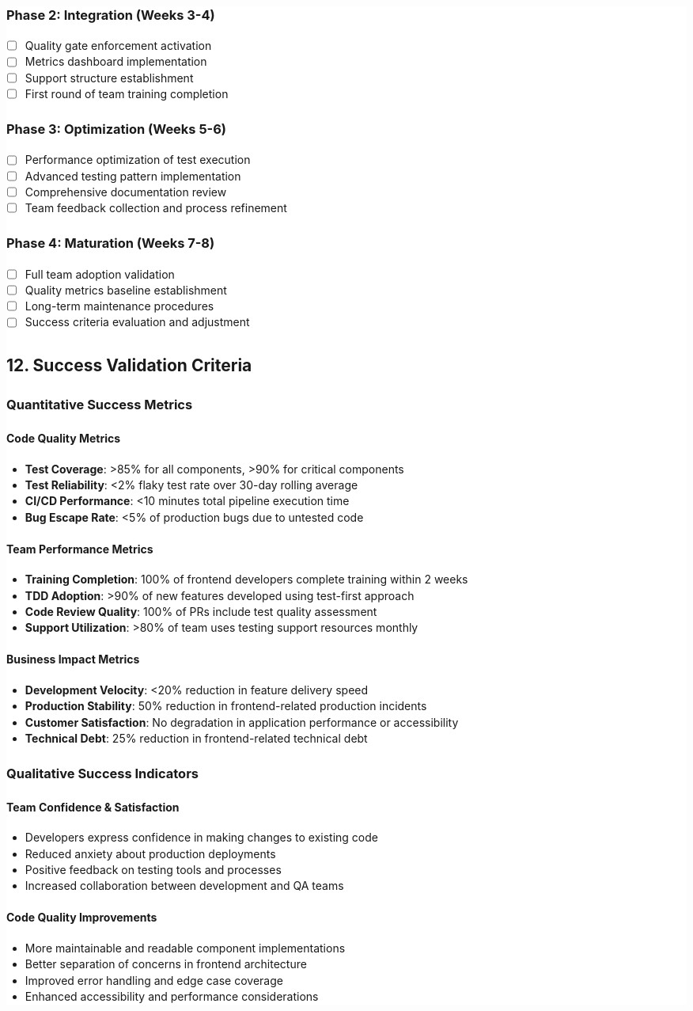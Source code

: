 ### Phase 2: Integration (Weeks 3-4)
- [ ] Quality gate enforcement activation
- [ ] Metrics dashboard implementation
- [ ] Support structure establishment
- [ ] First round of team training completion

### Phase 3: Optimization (Weeks 5-6)
- [ ] Performance optimization of test execution
- [ ] Advanced testing pattern implementation
- [ ] Comprehensive documentation review
- [ ] Team feedback collection and process refinement

### Phase 4: Maturation (Weeks 7-8)
- [ ] Full team adoption validation
- [ ] Quality metrics baseline establishment
- [ ] Long-term maintenance procedures
- [ ] Success criteria evaluation and adjustment

## 12. Success Validation Criteria

### Quantitative Success Metrics

#### Code Quality Metrics
- **Test Coverage**: >85% for all components, >90% for critical components
- **Test Reliability**: <2% flaky test rate over 30-day rolling average
- **CI/CD Performance**: <10 minutes total pipeline execution time
- **Bug Escape Rate**: <5% of production bugs due to untested code

#### Team Performance Metrics
- **Training Completion**: 100% of frontend developers complete training within 2 weeks
- **TDD Adoption**: >90% of new features developed using test-first approach
- **Code Review Quality**: 100% of PRs include test quality assessment
- **Support Utilization**: >80% of team uses testing support resources monthly

#### Business Impact Metrics
- **Development Velocity**: <20% reduction in feature delivery speed
- **Production Stability**: 50% reduction in frontend-related production incidents
- **Customer Satisfaction**: No degradation in application performance or accessibility
- **Technical Debt**: 25% reduction in frontend-related technical debt

### Qualitative Success Indicators

#### Team Confidence & Satisfaction
- Developers express confidence in making changes to existing code
- Reduced anxiety about production deployments
- Positive feedback on testing tools and processes
- Increased collaboration between development and QA teams

#### Code Quality Improvements
- More maintainable and readable component implementations
- Better separation of concerns in frontend architecture
- Improved error handling and edge case coverage
- Enhanced accessibility and performance considerations
